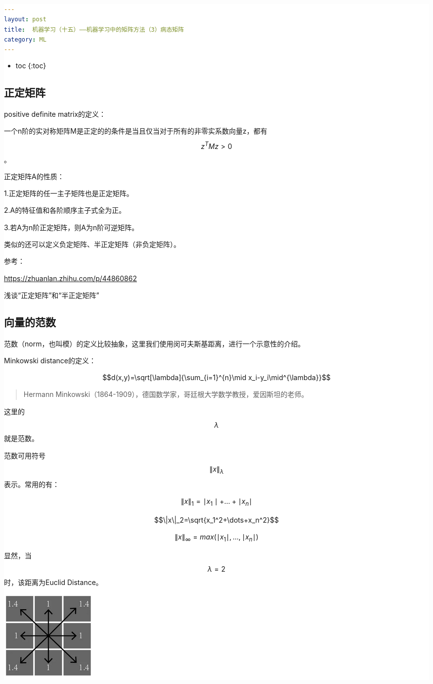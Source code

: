 ```yaml
---
layout: post
title:  机器学习（十五）——机器学习中的矩阵方法（3）病态矩阵
category: ML 
---
```


* toc
{:toc}

## 正定矩阵

positive definite matrix的定义：

一个n阶的实对称矩阵M是正定的的条件是当且仅当对于所有的非零实系数向量z，都有$$z^TMz>0$$。

正定矩阵A的性质：

1.正定矩阵的任一主子矩阵也是正定矩阵。

2.A的特征值和各阶顺序主子式全为正。

3.若A为n阶正定矩阵，则A为n阶可逆矩阵。

类似的还可以定义负定矩阵、半正定矩阵（非负定矩阵）。

参考：

https://zhuanlan.zhihu.com/p/44860862

浅谈“正定矩阵”和“半正定矩阵”

## 向量的范数

范数（norm，也叫模）的定义比较抽象，这里我们使用闵可夫斯基距离，进行一个示意性的介绍。

Minkowski distance的定义：

$$d(x,y)=\sqrt[\lambda]{\sum_{i=1}^{n}\mid x_i-y_i\mid^{\lambda}}$$

>Hermann Minkowski（1864-1909），德国数学家，哥廷根大学数学教授，爱因斯坦的老师。

这里的$$\lambda$$就是范数。

范数可用符号$$\|x\|_\lambda$$表示。常用的有：

$$\|x\|_1=\mid x_1\mid +\dots+\mid x_n\mid $$

$$\|x\|_2=\sqrt{x_1^2+\dots+x_n^2}$$

$$\|x\|_\infty=max(\mid x_1\mid ,\dots,\mid x_n\mid )$$

显然，当$$\lambda=2$$时，该距离为Euclid Distance。

![](/images/img2/Euclid.png)
